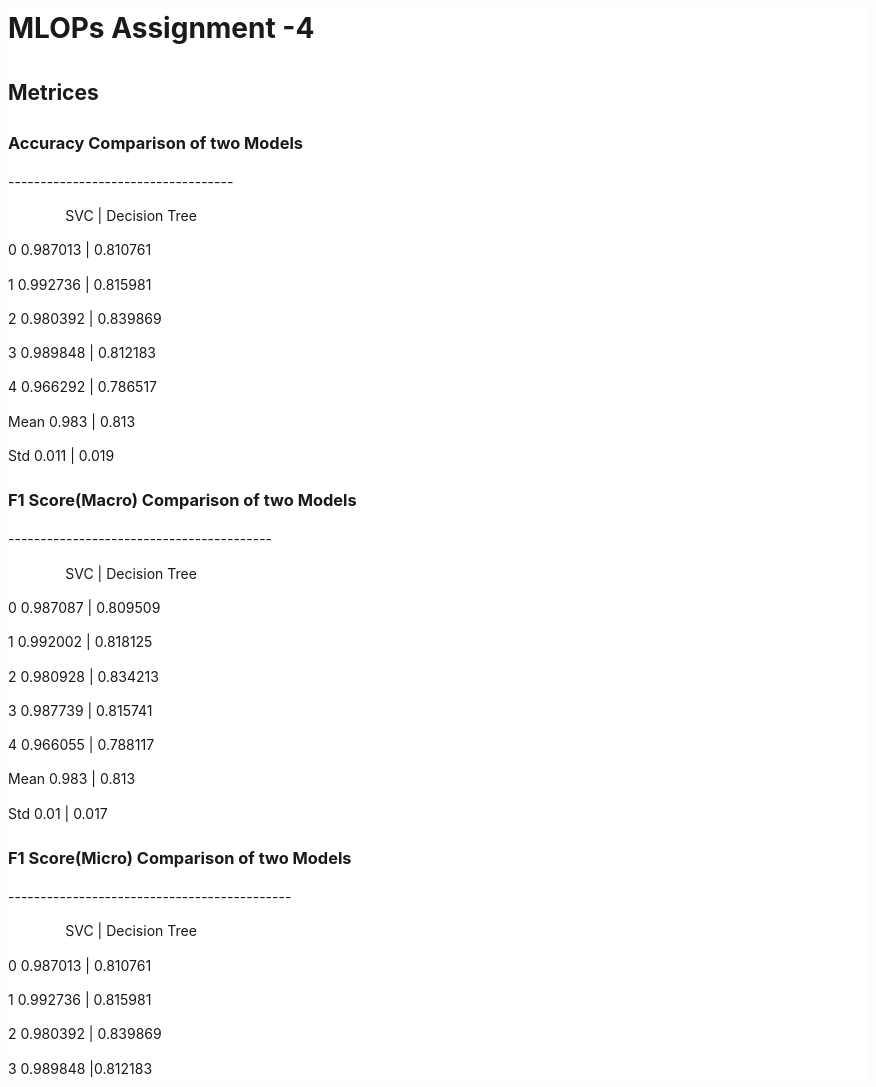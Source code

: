 # MLOPs Assignment -4 

## Metrices 

### Accuracy Comparison of two Models

\-----------------------------------

`        `SVC  | Decision Tree

0  0.987013    |    0.810761

1  0.992736    |    0.815981

2  0.980392    |    0.839869
 
3  0.989848    |    0.812183

4  0.966292    |   0.786517

Mean 0.983 	|	 0.813 

Std 0.011 	|	 0.019 


### F1 Score(Macro) Comparison of two Models

\-----------------------------------------

`        `SVC  | Decision Tree

0  0.987087    |   0.809509

1  0.992002     |  0.818125

2  0.980928      | 0.834213

3  0.987739     |  0.815741

4  0.966055     |  0.788117

Mean 0.983 	|	 0.813 

Std 0.01 	|	 0.017 


### F1 Score(Micro) Comparison of two Models

\--------------------------------------------

`        `SVC | Decision Tree

0  0.987013    |   0.810761

1  0.992736     |  0.815981

2  0.980392      | 0.839869

3  0.989848       |0.812183
